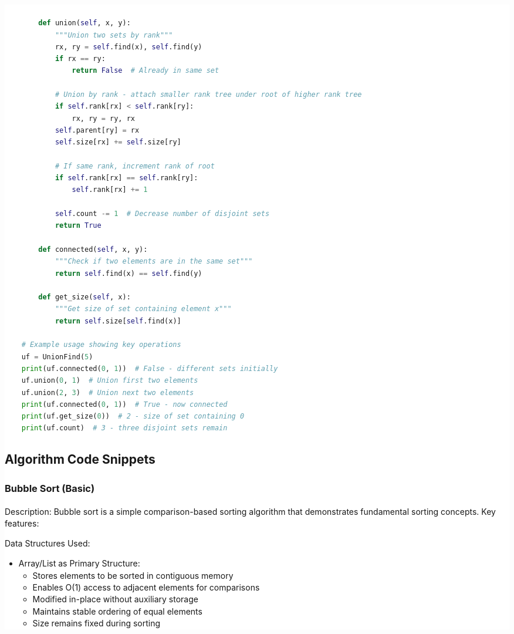 ```python

        def union(self, x, y):
            """Union two sets by rank"""
            rx, ry = self.find(x), self.find(y)
            if rx == ry:
                return False  # Already in same set
                
            # Union by rank - attach smaller rank tree under root of higher rank tree
            if self.rank[rx] < self.rank[ry]:
                rx, ry = ry, rx
            self.parent[ry] = rx
            self.size[rx] += self.size[ry]
            
            # If same rank, increment rank of root
            if self.rank[rx] == self.rank[ry]:
                self.rank[rx] += 1
                
            self.count -= 1  # Decrease number of disjoint sets
            return True

        def connected(self, x, y):
            """Check if two elements are in the same set"""
            return self.find(x) == self.find(y)
            
        def get_size(self, x):
            """Get size of set containing element x"""
            return self.size[self.find(x)]

    # Example usage showing key operations
    uf = UnionFind(5)
    print(uf.connected(0, 1))  # False - different sets initially
    uf.union(0, 1)  # Union first two elements
    uf.union(2, 3)  # Union next two elements
    print(uf.connected(0, 1))  # True - now connected
    print(uf.get_size(0))  # 2 - size of set containing 0
    print(uf.count)  # 3 - three disjoint sets remain
```

## Algorithm Code Snippets
### Bubble Sort (Basic)

Description: Bubble sort is a simple comparison-based sorting algorithm that demonstrates fundamental sorting concepts. Key features:

Data Structures Used:
- Array/List as Primary Structure:
  - Stores elements to be sorted in contiguous memory
  - Enables O(1) access to adjacent elements for comparisons
  - Modified in-place without auxiliary storage
  - Maintains stable ordering of equal elements
  - Size remains fixed during sorting
